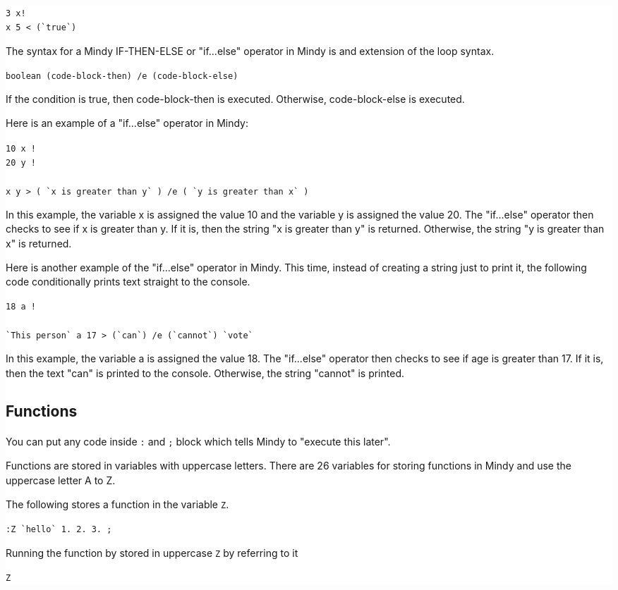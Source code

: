 ```
3 x!
x 5 < (`true`)
```

The syntax for a Mindy IF-THEN-ELSE or "if...else" operator in Mindy is and
extension of the loop syntax.

```
boolean (code-block-then) /e (code-block-else)
```

If the condition is true, then code-block-then is executed. Otherwise, code-block-else is executed.

Here is an example of a "if...else" operator in Mindy:

```
10 x !
20 y !

x y > ( `x is greater than y` ) /e ( `y is greater than x` )

```

In this example, the variable x is assigned the value 10 and the variable y is assigned the value 20.
The "if...else" operator then checks to see if x is greater than y. If it is, then the string
"x is greater than y" is returned. Otherwise, the string "y is greater than x" is returned.

Here is another example of the "if...else" operator in Mindy. This time, instead of creating a string just to print it, the following
code conditionally prints text straight to the console.

```
18 a !

`This person` a 17 > (`can`) /e (`cannot`) `vote`
```

In this example, the variable a is assigned the value 18. The "if...else" operator
then checks to see if age is greater than 17. If it is,
then the text "can" is printed to the console. Otherwise, the string "cannot" is printed.

## <a name='functions'></a>Functions

You can put any code inside `:` and `;` block which tells Mindy to "execute this later".

Functions are stored in variables with uppercase letters. There are 26 variables
for storing functions in Mindy and use the uppercase letter A to Z.

The following stores a function in the variable `Z`.

```
:Z `hello` 1. 2. 3. ;
```

Running the function by stored in uppercase `Z` by referring to it

```
Z
```

